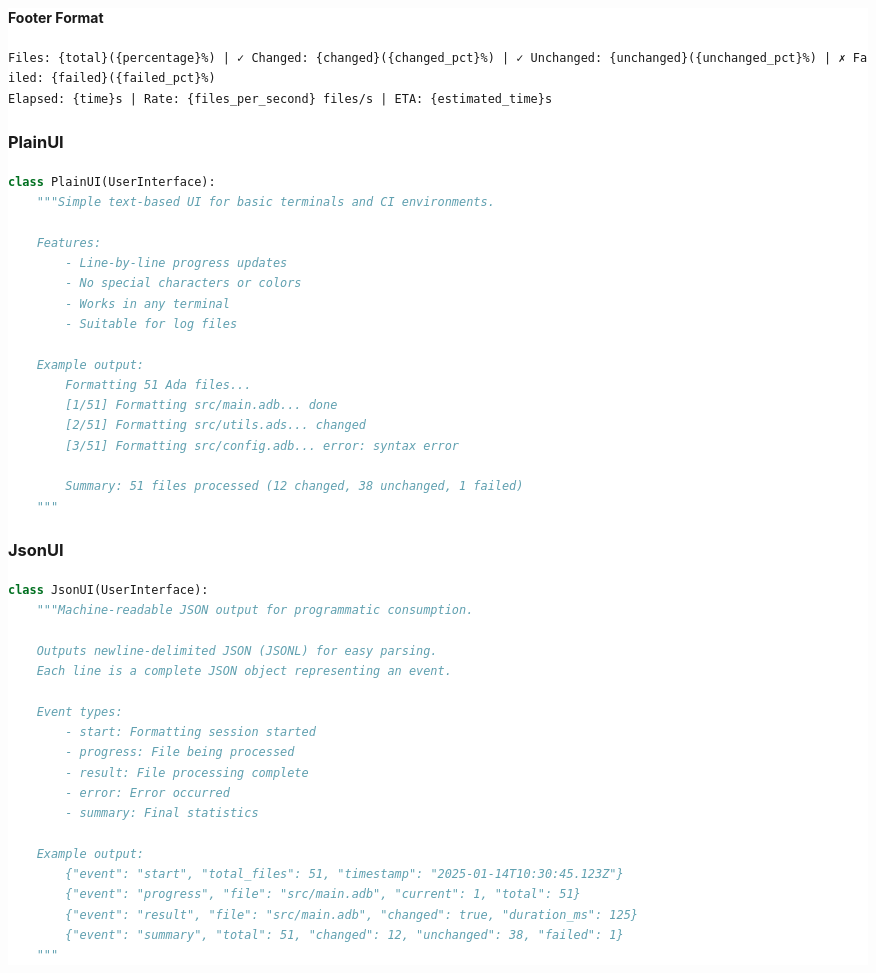 #### Footer Format

```
Files: {total}({percentage}%) | ✓ Changed: {changed}({changed_pct}%) | ✓ Unchanged: {unchanged}({unchanged_pct}%) | ✗ Failed: {failed}({failed_pct}%)
Elapsed: {time}s | Rate: {files_per_second} files/s | ETA: {estimated_time}s
```

### PlainUI

```python
class PlainUI(UserInterface):
    """Simple text-based UI for basic terminals and CI environments.
    
    Features:
        - Line-by-line progress updates
        - No special characters or colors
        - Works in any terminal
        - Suitable for log files
        
    Example output:
        Formatting 51 Ada files...
        [1/51] Formatting src/main.adb... done
        [2/51] Formatting src/utils.ads... changed
        [3/51] Formatting src/config.adb... error: syntax error
        
        Summary: 51 files processed (12 changed, 38 unchanged, 1 failed)
    """
```

### JsonUI

```python
class JsonUI(UserInterface):
    """Machine-readable JSON output for programmatic consumption.
    
    Outputs newline-delimited JSON (JSONL) for easy parsing.
    Each line is a complete JSON object representing an event.
    
    Event types:
        - start: Formatting session started
        - progress: File being processed
        - result: File processing complete
        - error: Error occurred
        - summary: Final statistics
        
    Example output:
        {"event": "start", "total_files": 51, "timestamp": "2025-01-14T10:30:45.123Z"}
        {"event": "progress", "file": "src/main.adb", "current": 1, "total": 51}
        {"event": "result", "file": "src/main.adb", "changed": true, "duration_ms": 125}
        {"event": "summary", "total": 51, "changed": 12, "unchanged": 38, "failed": 1}
    """
```
